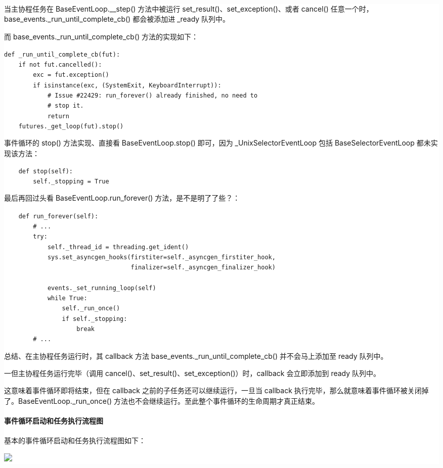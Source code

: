 
当主协程任务在 BaseEventLoop.\_\_step() 方法中被运行 set\_result()、set\_exception()、或者 cancel() 任意一个时，base\_events.\_run\_until\_complete\_cb() 都会被添加进 \_ready 队列中。

而 base\_events.\_run\_until\_complete\_cb() 方法的实现如下：

    def _run_until_complete_cb(fut):
        if not fut.cancelled():
            exc = fut.exception()
            if isinstance(exc, (SystemExit, KeyboardInterrupt)):
                # Issue #22429: run_forever() already finished, no need to
                # stop it.
                return
        futures._get_loop(fut).stop()
    

事件循环的 stop() 方法实现、直接看 BaseEventLoop.stop() 即可，因为 \_UnixSelectorEventLoop 包括 BaseSelectorEventLoop 都未实现该方法：

        def stop(self):
            self._stopping = True
    

最后再回过头看 BaseEventLoop.run\_forever() 方法，是不是明了了些？：

        def run_forever(self):
            # ...
            try:
                self._thread_id = threading.get_ident()
                sys.set_asyncgen_hooks(firstiter=self._asyncgen_firstiter_hook,
                                       finalizer=self._asyncgen_finalizer_hook)
    
                events._set_running_loop(self)
                while True:
                    self._run_once()
                    if self._stopping:
                        break
            # ...
    

总结、在主协程任务运行时，其 callback 方法 base\_events.\_run\_until\_complete\_cb() 并不会马上添加至 ready 队列中。

一但主协程任务运行完毕（调用 cancel()、set\_result()、set\_exception()）时，callback 会立即添加到 ready 队列中。

这意味着事件循环即将结束，但在 callback 之前的子任务还可以继续运行，一旦当 callback 执行完毕，那么就意味着事件循环被关闭掉了。BaseEventLoop.\_run\_once() 方法也不会继续运行。至此整个事件循环的生命周期才真正结束。

#### 事件循环启动和任务执行流程图

基本的事件循环启动和任务执行流程图如下：

![](https://images-1302522496.cos.ap-nanjing.myqcloud.com/img/%E6%9C%AA%E5%91%BD%E5%90%8D%E6%96%87%E4%BB%B6(1).png)
